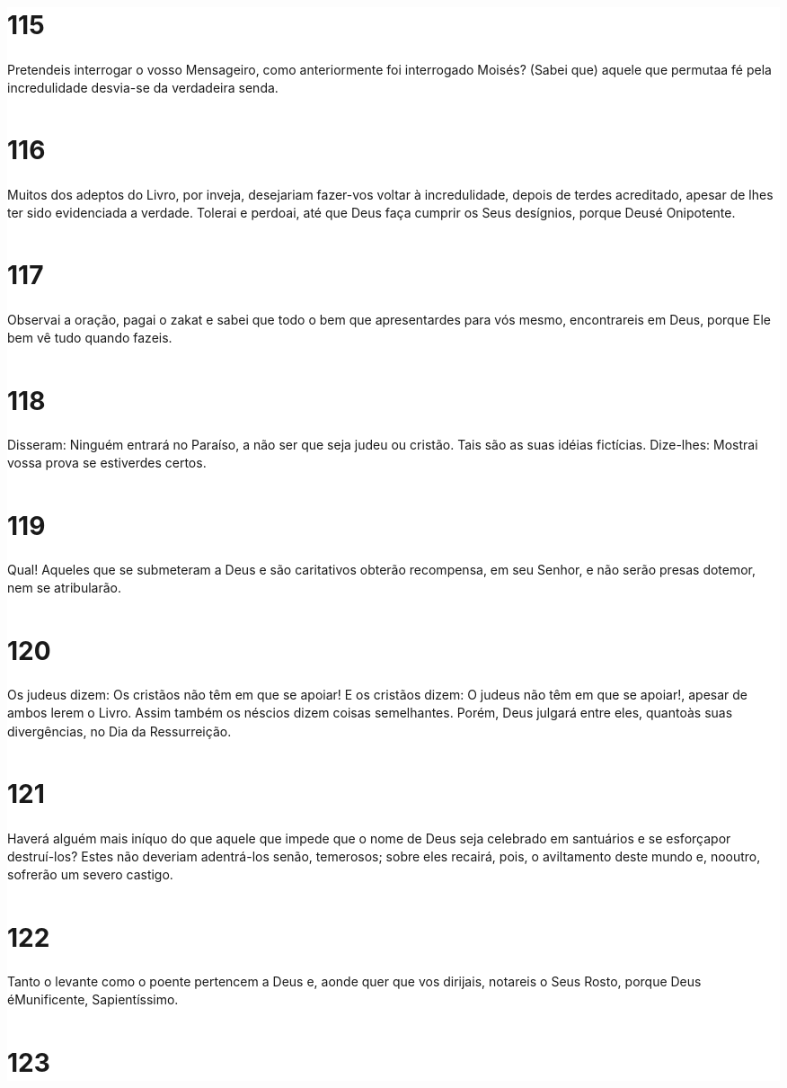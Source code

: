# 115

Pretendeis interrogar o vosso Mensageiro, como anteriormente foi interrogado Moisés? (Sabei que) aquele que permutaa fé pela incredulidade desvia-se da verdadeira senda.

# 116

Muitos dos adeptos do Livro, por inveja, desejariam fazer-vos voltar à incredulidade, depois de terdes acreditado, apesar de lhes ter sido evidenciada a verdade. Tolerai e perdoai, até que Deus faça cumprir os Seus desígnios, porque Deusé Onipotente.

# 117

Observai a oração, pagai o zakat e sabei que todo o bem que apresentardes para vós mesmo, encontrareis em Deus, porque Ele bem vê tudo quando fazeis.

# 118

Disseram: Ninguém entrará no Paraíso, a não ser que seja judeu ou cristão. Tais são as suas idéias fictícias. Dize-lhes: Mostrai vossa prova se estiverdes certos.

# 119

Qual! Aqueles que se submeteram a Deus e são caritativos obterão recompensa, em seu Senhor, e não serão presas dotemor, nem se atribularão.

# 120

Os judeus dizem: Os cristãos não têm em que se apoiar! E os cristãos dizem: O judeus não têm em que se apoiar!, apesar de ambos lerem o Livro. Assim também os néscios dizem coisas semelhantes. Porém, Deus julgará entre eles, quantoàs suas divergências, no Dia da Ressurreição.

# 121

Haverá alguém mais iníquo do que aquele que impede que o nome de Deus seja celebrado em santuários e se esforçapor destruí-los? Estes não deveriam adentrá-los senão, temerosos; sobre eles recairá, pois, o aviltamento deste mundo e, nooutro, sofrerão um severo castigo.

# 122

Tanto o levante como o poente pertencem a Deus e, aonde quer que vos dirijais, notareis o Seus Rosto, porque Deus éMunificente, Sapientíssimo.

# 123
